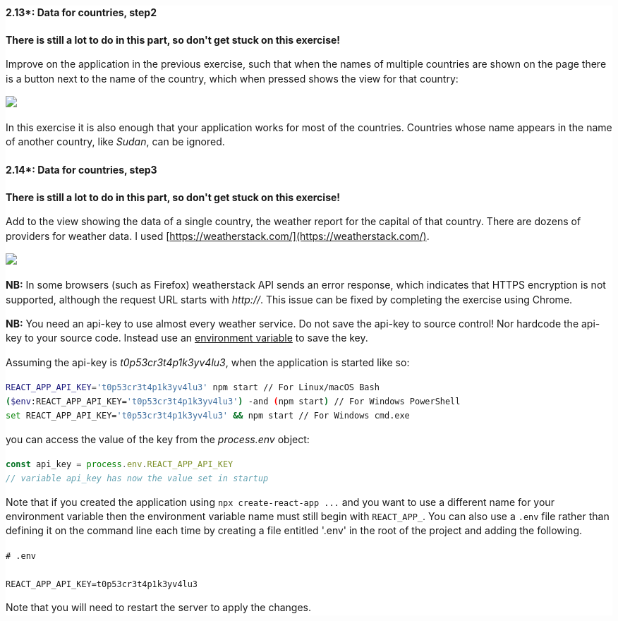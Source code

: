 <h4>2.13*: Data for countries, step2</h4>

**There is still a lot to do in this part, so don't get stuck on this exercise!**

Improve on the application in the previous exercise, such that when the names of multiple countries are shown on the page there is a button next to the name of the country, which when pressed shows the view for that country:

![](../../images/2/19b4.png)

In this exercise it is also enough that your application works for most of the countries. Countries whose name appears in the name of another country, like <i>Sudan</i>, can be ignored.

<h4>2.14*: Data for countries, step3</h4>

**There is still a lot to do in this part, so don't get stuck on this exercise!**

Add to the view showing the data of a single country, the weather report for the capital of that country. There are dozens of providers for weather data. I used [https://weatherstack.com/](https://weatherstack.com/).

![](../../images/2/19ba.png)

**NB:** In some browsers (such as Firefox) weatherstack API sends an error response, which indicates that HTTPS encryption is not supported, although the request URL starts with _http://_. This issue can be fixed by completing the exercise using Chrome.


**NB:** You need an api-key to use almost every weather service. Do not save the api-key to source control! Nor hardcode the api-key to your source code. Instead use an [environment variable](https://create-react-app.dev/docs/adding-custom-environment-variables/) to save the key.


Assuming the api-key is <i>t0p53cr3t4p1k3yv4lu3</i>, when the application is started like so:

```bash
REACT_APP_API_KEY='t0p53cr3t4p1k3yv4lu3' npm start // For Linux/macOS Bash
($env:REACT_APP_API_KEY='t0p53cr3t4p1k3yv4lu3') -and (npm start) // For Windows PowerShell
set REACT_APP_API_KEY='t0p53cr3t4p1k3yv4lu3' && npm start // For Windows cmd.exe
```


you can access the value of the key from the _process.env_ object:

```js
const api_key = process.env.REACT_APP_API_KEY
// variable api_key has now the value set in startup
```

Note that if you created the application using `npx create-react-app ...` and you want to use a different name for your environment variable then the environment variable name must still begin with `REACT_APP_`. You can also use a `.env` file rather than defining it on the command line each time by creating a file entitled '.env' in the root of the project and adding the following. 

```
# .env

REACT_APP_API_KEY=t0p53cr3t4p1k3yv4lu3
```

Note that you will need to restart the server to apply the changes.
</div>
